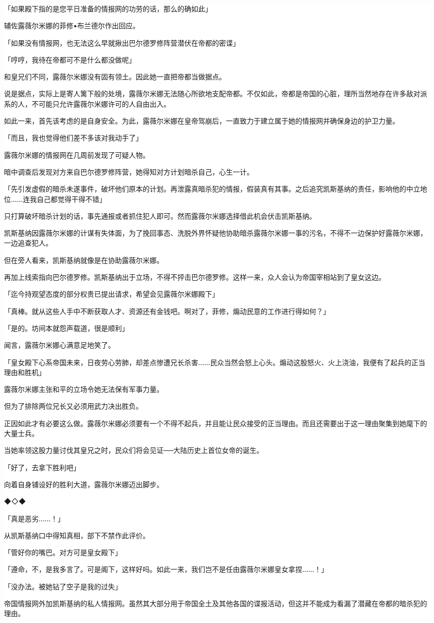 「如果殿下指的是您平日准备的情报网的功劳的话，那么的确如此」

辅佐露薇尔米娜的菲修•布兰德尔作出回应。

「如果没有情报网，也无法这么早就揪出巴尔德罗修阵营潜伏在帝都的密谍」

「哼哼，我待在帝都可不是什么都没做呢」

和皇兄们不同，露薇尔米娜没有固有领土。因此她一直把帝都当做据点。

说是据点，实际上是寄人篱下般的处境，露薇尔米娜无法随心所欲地支配帝都。不仅如此，帝都是帝国的心脏，理所当然地存在许多敌对派系的人，不可能只允许露薇尔米娜许可的人自由出入。

如此一来，首先该考虑的是自身安全。为此，露薇尔米娜在皇帝驾崩后，一直致力于建立属于她的情报网并确保身边的护卫力量。

「而且，我也觉得他们差不多该对我动手了」

露薇尔米娜的情报网在几周前发现了可疑人物。

暗中调查后发现对方来自巴尔德罗修阵营，她得知对方计划暗杀自己，心生一计。

「先引发虚假的暗杀未遂事件，破坏他们原本的计划。再泄露真暗杀犯的情报，假装真有其事。之后追究凯斯基纳的责任，影响他的中立地位……连我自己都觉得干得不错」

只打算破坏暗杀计划的话，事先通报或者抓住犯人即可。然而露薇尔米娜选择借此机会伏击凯斯基纳。

凯斯基纳因露薇尔米娜的计谋有失体面，为了挽回事态、洗脱外界怀疑他协助暗杀露薇尔米娜一事的污名，不得不一边保护好露薇尔米娜，一边追查犯人。

但在旁人看来，凯斯基纳就像是在协助露薇尔米娜。

再加上线索指向巴尔德罗修。凯斯基纳出于立场，不得不抨击巴尔德罗修。这样一来，众人会认为帝国宰相站到了皇女这边。

「迄今持观望态度的部分权贵已提出请求，希望会见露薇尔米娜殿下」

「真棒。就从这些人手中不断获取人才、资源还有金钱吧。啊对了，菲修，煽动民意的工作进行得如何？」

「是的。坊间本就怨声载道，很是顺利」

闻言，露薇尔米娜心满意足地笑了。

「皇女殿下心系帝国未来，日夜劳心劳肺，却差点惨遭兄长杀害……民众当然会怒上心头。煽动这股怒火、火上浇油，我便有了起兵的正当理由和胜机」

露薇尔米娜主张和平的立场令她无法保有军事力量。

但为了排除两位兄长又必须用武力决出胜负。

正因如此才有必要这么做。露薇尔米娜必须要有一个不得不起兵，并且能让民众接受的正当理由。而且还需要出于这一理由聚集到她麾下的大量士兵。

当她率领这股力量讨伐其皇兄之时，民众们将会见证──大陆历史上首位女帝的诞生。

「好了，去拿下胜利吧」

向着自身铺设好的胜利大道，露薇尔米娜迈出脚步。

◆◇◆

「真是恶劣……！」

从凯斯基纳口中得知真相，部下不禁作此评价。

「管好你的嘴巴。对方可是皇女殿下」

「遵命，不，是我多言了。可是阁下，这样好吗。如此一来，我们岂不是任由露薇尔米娜皇女拿捏……！」

「没办法。被她钻了空子是我的过失」

帝国情报网外加凯斯基纳的私人情报网。虽然其大部分用于帝国全土及其他各国的谍报活动，但这并不能成为看漏了潜藏在帝都的暗杀犯的理由。
